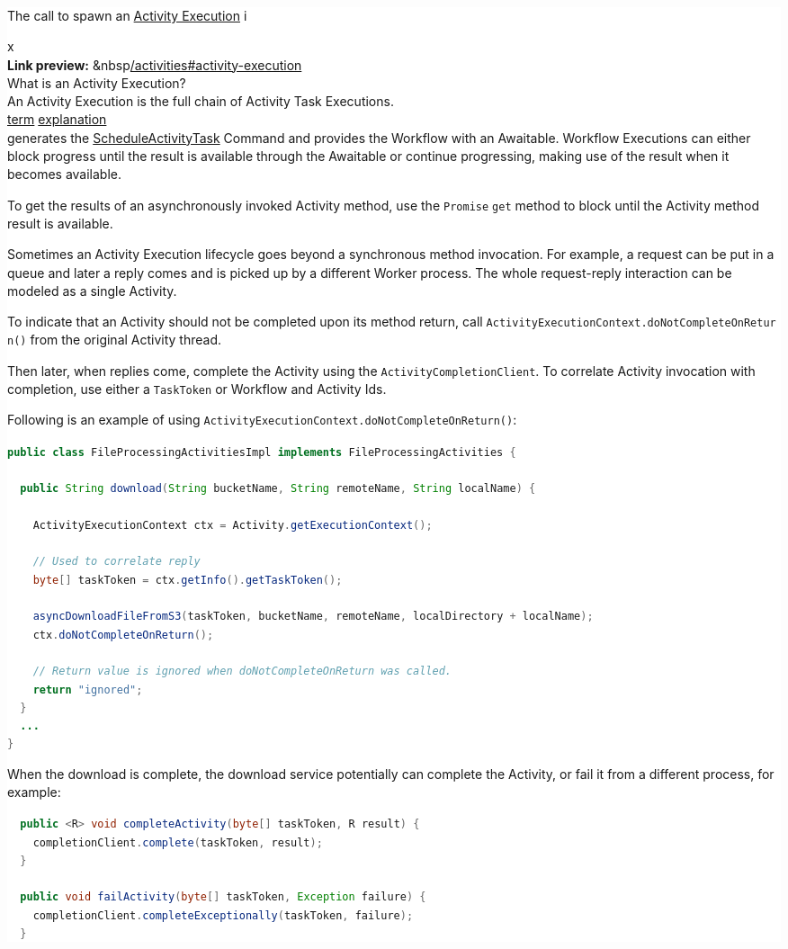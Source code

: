 The call to spawn an [Activity Execution](/activities#activity-execution) <span id="i-5f323b9d-47f9-4e82-8e36-c2cd301d6066" class="clickable-i clickable-link-preview">i</span><div id="preview-modal-5f323b9d-47f9-4e82-8e36-c2cd301d6066" class="preview-modal"><div class="modal-header"><div id="x-5f323b9d-47f9-4e82-8e36-c2cd301d6066" class="clickable-x clickable-link-preview">x</div><b>Link preview:</b>&nbsp;&nbsp<a href="/activities#activity-execution">/activities#activity-execution</a></div><div class="preview-modal-title">What is an Activity Execution?</div><div class="preview-modal-description">An Activity Execution is the full chain of Activity Task Executions.</div><div class="preview-modal-tags"><a class="preview-modal-tag" href="/tags/term">term</a> <a class="preview-modal-tag" href="/tags/explanation">explanation</a></div></div> generates the [ScheduleActivityTask](/references/commands/#scheduleactivitytask) Command and provides the Workflow with an Awaitable.
Workflow Executions can either block progress until the result is available through the Awaitable or continue progressing, making use of the result when it becomes available.

To get the results of an asynchronously invoked Activity method, use the `Promise` `get` method to block until the Activity method result is available.

Sometimes an Activity Execution lifecycle goes beyond a synchronous method invocation.
For example, a request can be put in a queue and later a reply comes and is picked up by a different Worker process.
The whole request-reply interaction can be modeled as a single Activity.

To indicate that an Activity should not be completed upon its method return, call `ActivityExecutionContext.doNotCompleteOnReturn()` from the original Activity thread.

Then later, when replies come, complete the Activity using the `ActivityCompletionClient`.
To correlate Activity invocation with completion, use either a `TaskToken` or Workflow and Activity Ids.

Following is an example of using `ActivityExecutionContext.doNotCompleteOnReturn()`:

```java
public class FileProcessingActivitiesImpl implements FileProcessingActivities {

  public String download(String bucketName, String remoteName, String localName) {

    ActivityExecutionContext ctx = Activity.getExecutionContext();

    // Used to correlate reply
    byte[] taskToken = ctx.getInfo().getTaskToken();

    asyncDownloadFileFromS3(taskToken, bucketName, remoteName, localDirectory + localName);
    ctx.doNotCompleteOnReturn();

    // Return value is ignored when doNotCompleteOnReturn was called.
    return "ignored";
  }
  ...
}
```

When the download is complete, the download service potentially can complete the Activity, or fail it from a different process, for example:

```java
  public <R> void completeActivity(byte[] taskToken, R result) {
    completionClient.complete(taskToken, result);
  }

  public void failActivity(byte[] taskToken, Exception failure) {
    completionClient.completeExceptionally(taskToken, failure);
  }
```
